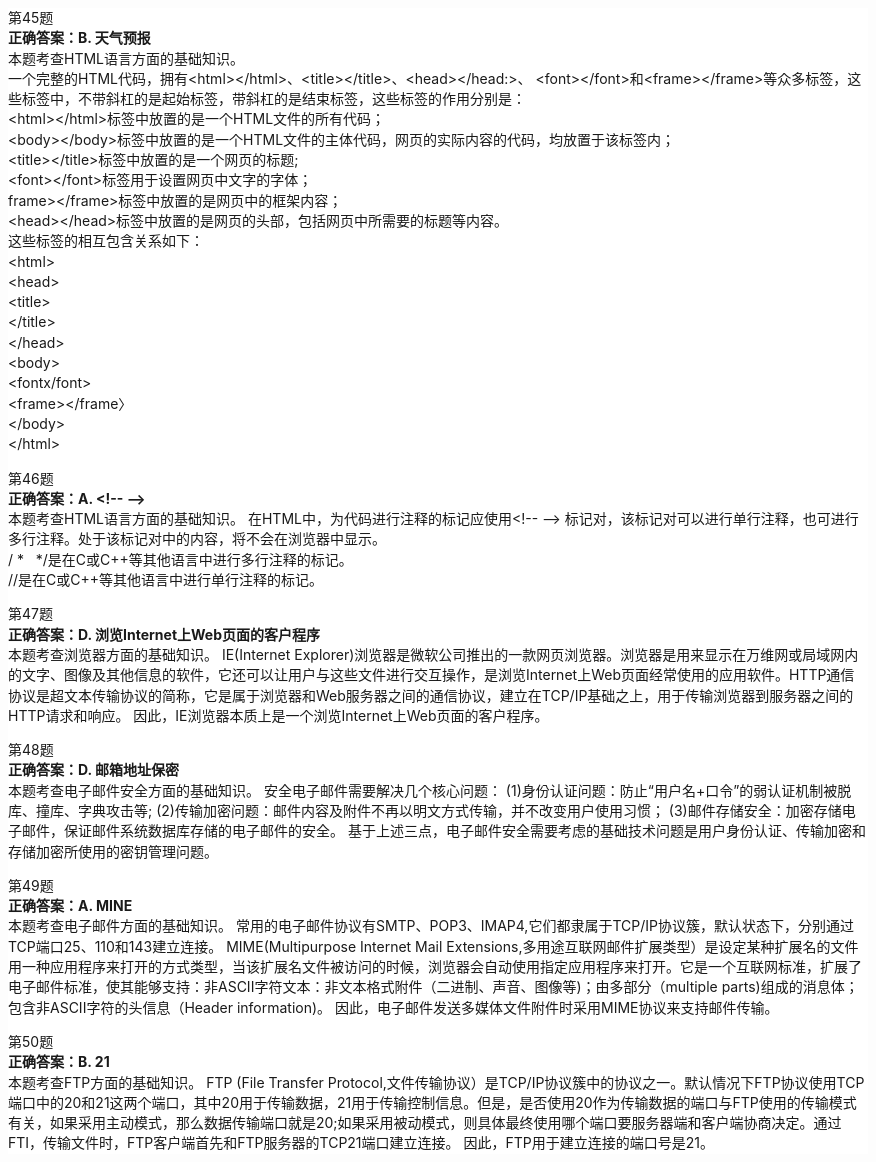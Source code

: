 第45题  
**正确答案：B. 天气预报**  
本题考查HTML语言方面的基础知识。  
一个完整的HTML代码，拥有&lt;html&gt;&lt;/html&gt;、&lt;title&gt;&lt;/title&gt;、&lt;head&gt;&lt;/head:&gt;、 &lt;font&gt;&lt;/font&gt;和&lt;frame&gt;&lt;/frame&gt;等众多标签，这些标签中，不带斜杠的是起始标签，带斜杠的是结束标签，这些标签的作用分别是：  
&lt;html&gt;&lt;/html&gt;标签中放置的是一个HTML文件的所有代码；  
&lt;body&gt;&lt;/body&gt;标签中放置的是一个HTML文件的主体代码，网页的实际内容的代码，均放置于该标签内；  
&lt;title&gt;&lt;/title&gt;标签中放置的是一个网页的标题;  
&lt;font&gt;&lt;/font&gt;标签用于设置网页中文字的字体；  
frame&gt;&lt;/frame&gt;标签中放置的是网页中的框架内容；  
&lt;head&gt;&lt;/head&gt;标签中放置的是网页的头部，包括网页中所需要的标题等内容。  
这些标签的相互包含关系如下：  
&lt;html&gt;  
&lt;head&gt;  
&lt;title&gt;  
&lt;/title&gt;  
&lt;/head&gt;  
&lt;body&gt;  
&lt;fontx/font&gt;  
&lt;frame&gt;&lt;/frame〉  
&lt;/body&gt;  
&lt;/html&gt;

  
  
第46题  
**正确答案：A. &lt;!-- --&gt;**  
本题考查HTML语言方面的基础知识。 在HTML中，为代码进行注释的标记应使用&lt;!-- --&gt; 标记对，该标记对可以进行单行注释，也可进行多行注释。处于该标记对中的内容，将不会在浏览器中显示。  
/ \*   \*/是在C或C++等其他语言中进行多行注释的标记。  
//是在C或C++等其他语言中进行单行注释的标记。  
  
第47题  
**正确答案：D. 浏览Internet上Web页面的客户程序**  
本题考查浏览器方面的基础知识。 IE(Internet Explorer)浏览器是微软公司推出的一款网页浏览器。浏览器是用来显示在万维网或局域网内的文字、图像及其他信息的软件，它还可以让用户与这些文件进行交互操作，是浏览Internet上Web页面经常使用的应用软件。HTTP通信协议是超文本传输协议的简称，它是属于浏览器和Web服务器之间的通信协议，建立在TCP/IP基础之上，用于传输浏览器到服务器之间的HTTP请求和响应。 因此，IE浏览器本质上是一个浏览Internet上Web页面的客户程序。  
  
第48题  
**正确答案：D. 邮箱地址保密**  
本题考查电子邮件安全方面的基础知识。 安全电子邮件需要解决几个核心问题： (1)身份认证问题：防止“用户名+口令”的弱认证机制被脱库、撞库、字典攻击等; (2)传输加密问题：邮件内容及附件不再以明文方式传输，并不改变用户使用习惯； (3)邮件存储安全：加密存储电子邮件，保证邮件系统数据库存储的电子邮件的安全。 基于上述三点，电子邮件安全需要考虑的基础技术问题是用户身份认证、传输加密和存储加密所使用的密钥管理问题。  
  
第49题  
**正确答案：A. MINE**  
本题考查电子邮件方面的基础知识。 常用的电子邮件协议有SMTP、POP3、IMAP4,它们都隶属于TCP/IP协议簇，默认状态下，分别通过TCP端口25、110和143建立连接。 MIME(Multipurpose Internet Mail Extensions,多用途互联网邮件扩展类型）是设定某种扩展名的文件用一种应用程序来打开的方式类型，当该扩展名文件被访问的时候，浏览器会自动使用指定应用程序来打开。它是一个互联网标准，扩展了电子邮件标准，使其能够支持：非ASCII字符文本：非文本格式附件（二进制、声音、图像等)；由多部分（multiple parts)组成的消息体；包含非ASCII字符的头信息（Header information)。 因此，电子邮件发送多媒体文件附件时采用MIME协议来支持邮件传输。  
  
第50题  
**正确答案：B. 21**  
本题考查FTP方面的基础知识。 FTP (File Transfer Protocol,文件传输协议）是TCP/IP协议簇中的协议之一。默认情况下FTP协议使用TCP端口中的20和21这两个端口，其中20用于传输数据，21用于传输控制信息。但是，是否使用20作为传输数据的端口与FTP使用的传输模式有关，如果采用主动模式，那么数据传输端口就是20;如果采用被动模式，则具体最终使用哪个端口要服务器端和客户端协商决定。通过FTI，传输文件时，FTP客户端首先和FTP服务器的TCP21端口建立连接。 因此，FTP用于建立连接的端口号是21。  
  